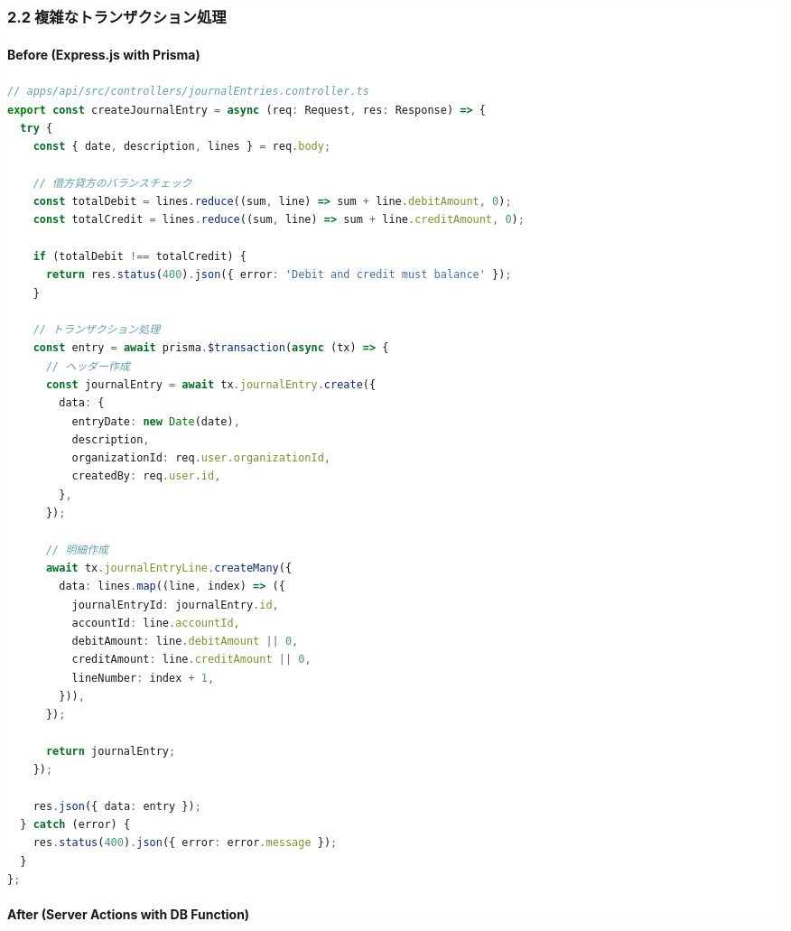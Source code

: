 ### 2.2 複雑なトランザクション処理

#### Before (Express.js with Prisma)

```typescript
// apps/api/src/controllers/journalEntries.controller.ts
export const createJournalEntry = async (req: Request, res: Response) => {
  try {
    const { date, description, lines } = req.body;

    // 借方貸方のバランスチェック
    const totalDebit = lines.reduce((sum, line) => sum + line.debitAmount, 0);
    const totalCredit = lines.reduce((sum, line) => sum + line.creditAmount, 0);

    if (totalDebit !== totalCredit) {
      return res.status(400).json({ error: 'Debit and credit must balance' });
    }

    // トランザクション処理
    const entry = await prisma.$transaction(async (tx) => {
      // ヘッダー作成
      const journalEntry = await tx.journalEntry.create({
        data: {
          entryDate: new Date(date),
          description,
          organizationId: req.user.organizationId,
          createdBy: req.user.id,
        },
      });

      // 明細作成
      await tx.journalEntryLine.createMany({
        data: lines.map((line, index) => ({
          journalEntryId: journalEntry.id,
          accountId: line.accountId,
          debitAmount: line.debitAmount || 0,
          creditAmount: line.creditAmount || 0,
          lineNumber: index + 1,
        })),
      });

      return journalEntry;
    });

    res.json({ data: entry });
  } catch (error) {
    res.status(400).json({ error: error.message });
  }
};
```

#### After (Server Actions with DB Function)
